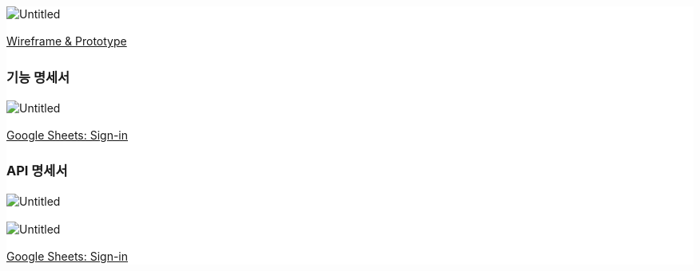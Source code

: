 ![Untitled](images/Untitled%203.png)

[Wireframe & Prototype](https://www.figma.com/file/qUJlGP31zimruQ4W7y6Ohe/Wireframe?node-id=0%3A1)

### 기능 명세서

![Untitled](images/Untitled%204.png)

[Google Sheets: Sign-in](https://docs.google.com/spreadsheets/d/1ZR_JRWl4DfAMSjAA9PDDy_kkWjp2DiKoowk5YNNx5B8/edit#gid=0)

### API 명세서

![Untitled](images/Untitled%205.png)

![Untitled](images/Untitled%206.png)

[Google Sheets: Sign-in](https://docs.google.com/spreadsheets/d/1ZR_JRWl4DfAMSjAA9PDDy_kkWjp2DiKoowk5YNNx5B8/edit#gid=1564946130)
